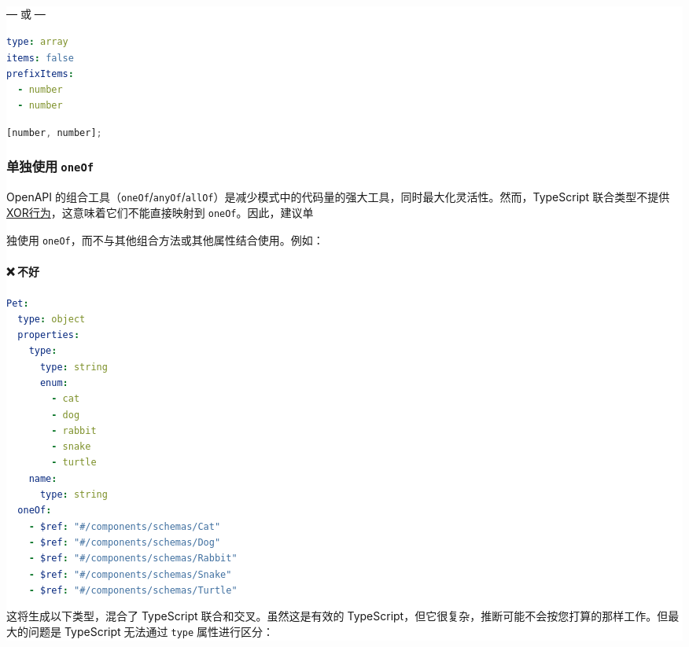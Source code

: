 — 或 —

```yaml
type: array
items: false
prefixItems:
  - number
  - number
```

</td>
      <td>

```ts
[number, number];
```

</td>
    </tr>

  </tbody>
</table>

### 单独使用 `oneOf`

OpenAPI 的组合工具（`oneOf`/`anyOf`/`allOf`）是减少模式中的代码量的强大工具，同时最大化灵活性。然而，TypeScript 联合类型不提供[XOR行为](https://en.wikipedia.org/wiki/Exclusive_or)，这意味着它们不能直接映射到 `oneOf`。因此，建议单

独使用 `oneOf`，而不与其他组合方法或其他属性结合使用。例如：

#### ❌ 不好

```yaml
Pet:
  type: object
  properties:
    type:
      type: string
      enum:
        - cat
        - dog
        - rabbit
        - snake
        - turtle
    name:
      type: string
  oneOf:
    - $ref: "#/components/schemas/Cat"
    - $ref: "#/components/schemas/Dog"
    - $ref: "#/components/schemas/Rabbit"
    - $ref: "#/components/schemas/Snake"
    - $ref: "#/components/schemas/Turtle"
```

这将生成以下类型，混合了 TypeScript 联合和交叉。虽然这是有效的 TypeScript，但它很复杂，推断可能不会按您打算的那样工作。但最大的问题是 TypeScript 无法通过 `type` 属性进行区分：

